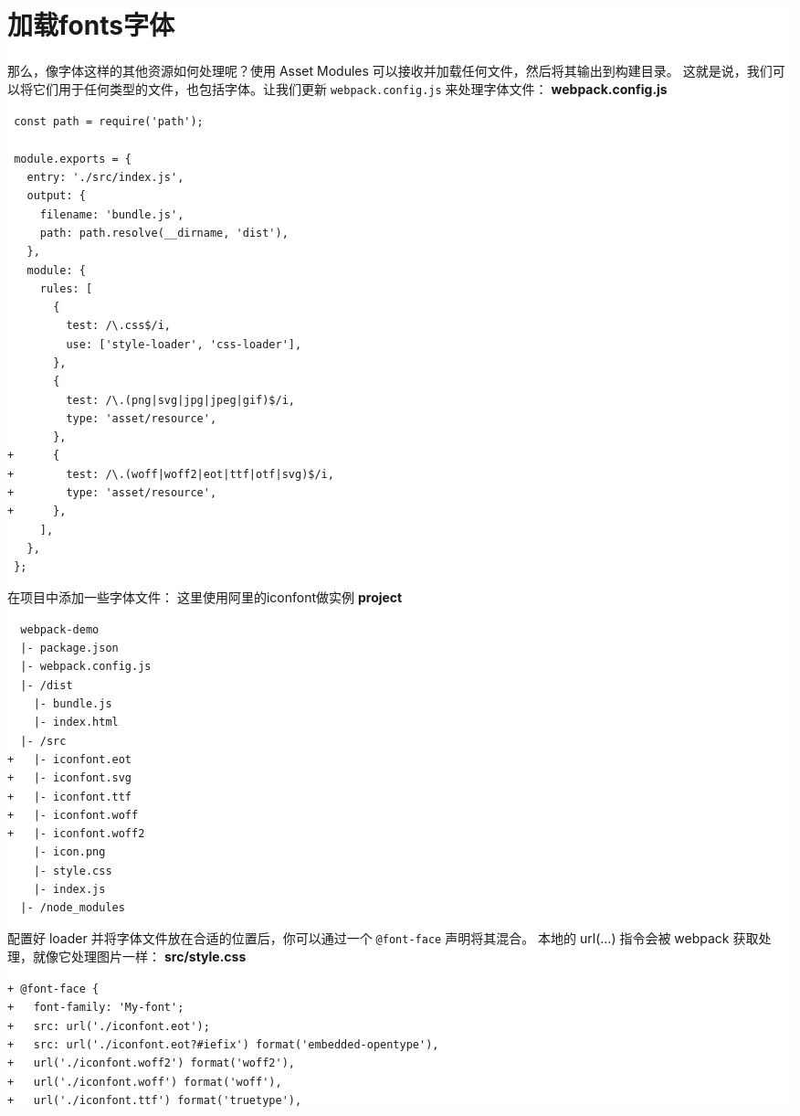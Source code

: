 # 加载fonts字体
那么，像字体这样的其他资源如何处理呢？使用 Asset Modules 可以接收并加载任何文件，然后将其输出到构建目录。
这就是说，我们可以将它们用于任何类型的文件，也包括字体。让我们更新 `webpack.config.js` 来处理字体文件：
**webpack.config.js**
```
 const path = require('path');

 module.exports = {
   entry: './src/index.js',
   output: {
     filename: 'bundle.js',
     path: path.resolve(__dirname, 'dist'),
   },
   module: {
     rules: [
       {
         test: /\.css$/i,
         use: ['style-loader', 'css-loader'],
       },
       {
         test: /\.(png|svg|jpg|jpeg|gif)$/i,
         type: 'asset/resource',
       },
+      {
+        test: /\.(woff|woff2|eot|ttf|otf|svg)$/i,
+        type: 'asset/resource',
+      },
     ],
   },
 };
```
在项目中添加一些字体文件：
这里使用阿里的iconfont做实例
**project**
```
  webpack-demo
  |- package.json
  |- webpack.config.js
  |- /dist
    |- bundle.js
    |- index.html
  |- /src
+   |- iconfont.eot
+   |- iconfont.svg
+   |- iconfont.ttf
+   |- iconfont.woff
+   |- iconfont.woff2
    |- icon.png
    |- style.css
    |- index.js
  |- /node_modules
```
配置好 loader 并将字体文件放在合适的位置后，你可以通过一个 `@font-face` 声明将其混合。
本地的 url(...) 指令会被 webpack 获取处理，就像它处理图片一样：
**src/style.css**
```
+ @font-face {
+   font-family: 'My-font';
+   src: url('./iconfont.eot');
+   src: url('./iconfont.eot?#iefix') format('embedded-opentype'),
+   url('./iconfont.woff2') format('woff2'),
+   url('./iconfont.woff') format('woff'),
+   url('./iconfont.ttf') format('truetype'),
```
